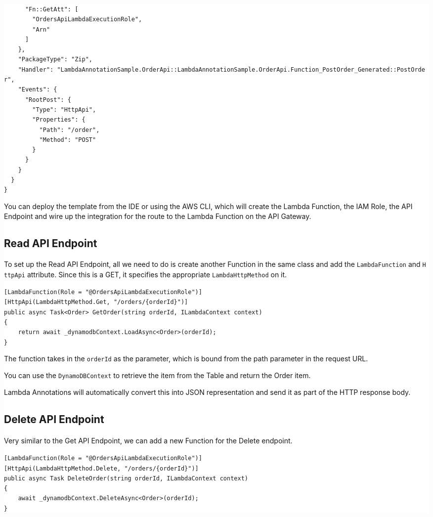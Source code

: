          "Fn::GetAtt": [
            "OrdersApiLambdaExecutionRole",
            "Arn"
          ]
        },
        "PackageType": "Zip",
        "Handler": "LambdaAnnotationSample.OrderApi::LambdaAnnotationSample.OrderApi.Function_PostOrder_Generated::PostOrder",
        "Events": {
          "RootPost": {
            "Type": "HttpApi",
            "Properties": {
              "Path": "/order",
              "Method": "POST"
            }
          }
        }
      }
    }

You can deploy the template from the IDE or using the AWS CLI, which will create the Lambda Function, the IAM Role, the API Endpoint and wire up the integration for the route to the Lambda Function on the API Gateway.

## Read API Endpoint

To set up the Read API Endpoint, all we need to do is create another Function in the same class and add the `LambdaFunction` and `HttpApi` attribute. Since this is a GET, it specifies the appropriate `LambdaHttpMethod` on it. 

    [LambdaFunction(Role = "@OrdersApiLambdaExecutionRole")]
    [HttpApi(LambdaHttpMethod.Get, "/orders/{orderId}")]
    public async Task<Order> GetOrder(string orderId, ILambdaContext context)
    {
        return await _dynamodbContext.LoadAsync<Order>(orderId);
    }

The function takes in the `orderId` as the parameter, which is bound from the path parameter in the request URL.

You can use the `DynamoDBContext` to retrieve the item from the Table and return the Order item. 

Lambda Annotations will automatically convert this into JSON representation and send it as part of the HTTP response body.

## Delete API Endpoint

Very similar to the Get API Endpoint, we can add a new Function for the Delete endpoint.

    [LambdaFunction(Role = "@OrdersApiLambdaExecutionRole")]
    [HttpApi(LambdaHttpMethod.Delete, "/orders/{orderId}")]
    public async Task DeleteOrder(string orderId, ILambdaContext context)
    {
        await _dynamodbContext.DeleteAsync<Order>(orderId);
    }
